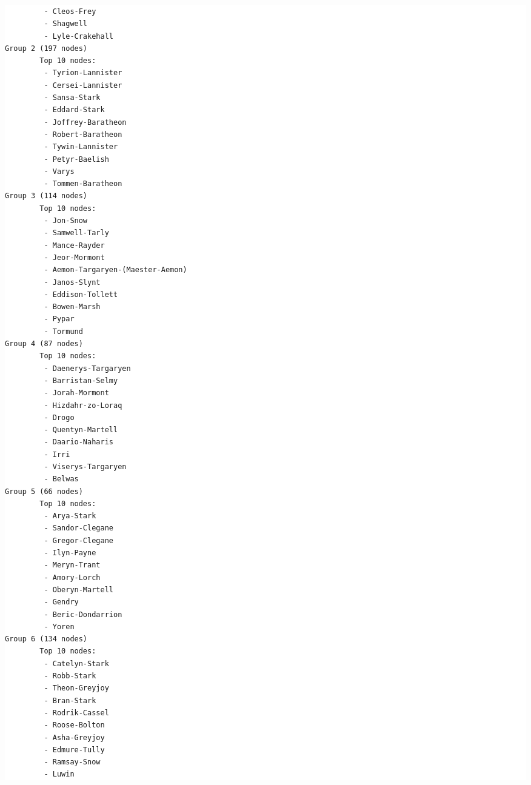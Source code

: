 ```
         - Cleos-Frey
         - Shagwell
         - Lyle-Crakehall
Group 2 (197 nodes)
        Top 10 nodes:
         - Tyrion-Lannister
         - Cersei-Lannister
         - Sansa-Stark
         - Eddard-Stark
         - Joffrey-Baratheon
         - Robert-Baratheon
         - Tywin-Lannister
         - Petyr-Baelish
         - Varys
         - Tommen-Baratheon
Group 3 (114 nodes)
        Top 10 nodes:
         - Jon-Snow
         - Samwell-Tarly
         - Mance-Rayder
         - Jeor-Mormont
         - Aemon-Targaryen-(Maester-Aemon)
         - Janos-Slynt
         - Eddison-Tollett
         - Bowen-Marsh
         - Pypar
         - Tormund
Group 4 (87 nodes)
        Top 10 nodes:
         - Daenerys-Targaryen
         - Barristan-Selmy
         - Jorah-Mormont
         - Hizdahr-zo-Loraq
         - Drogo
         - Quentyn-Martell
         - Daario-Naharis
         - Irri
         - Viserys-Targaryen
         - Belwas
Group 5 (66 nodes)
        Top 10 nodes:
         - Arya-Stark
         - Sandor-Clegane
         - Gregor-Clegane
         - Ilyn-Payne
         - Meryn-Trant
         - Amory-Lorch
         - Oberyn-Martell
         - Gendry
         - Beric-Dondarrion
         - Yoren
Group 6 (134 nodes)
        Top 10 nodes:
         - Catelyn-Stark
         - Robb-Stark
         - Theon-Greyjoy
         - Bran-Stark
         - Rodrik-Cassel
         - Roose-Bolton
         - Asha-Greyjoy
         - Edmure-Tully
         - Ramsay-Snow
         - Luwin
```